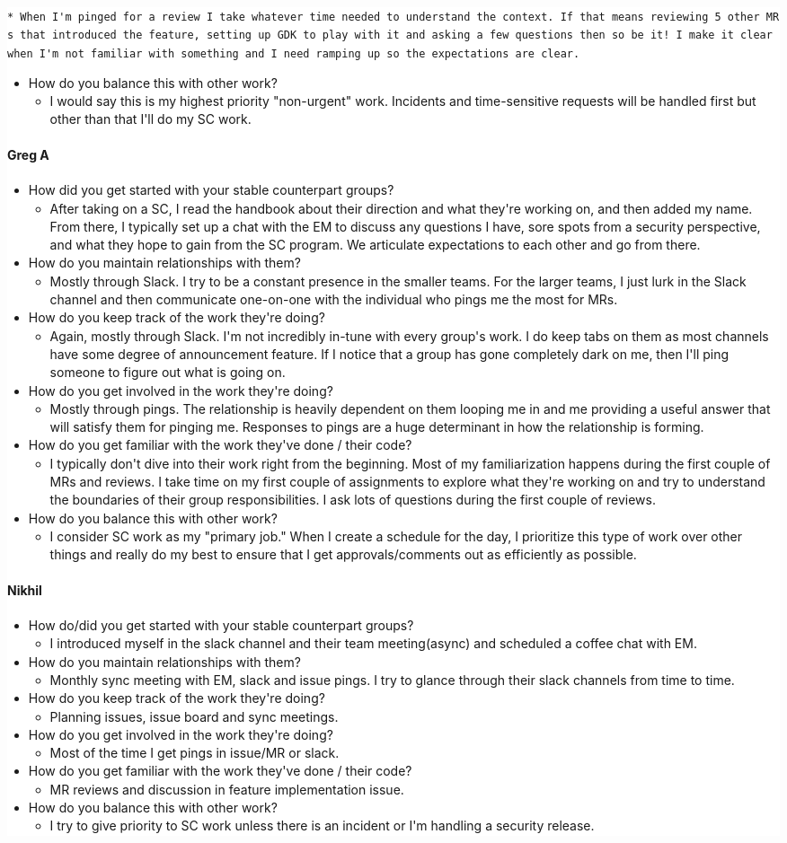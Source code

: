     * When I'm pinged for a review I take whatever time needed to understand the context. If that means reviewing 5 other MRs that introduced the feature, setting up GDK to play with it and asking a few questions then so be it! I make it clear when I'm not familiar with something and I need ramping up so the expectations are clear.
* How do you balance this with other work?
    * I would say this is my highest priority "non-urgent" work. Incidents and time-sensitive requests will be handled first but other than that I'll do my SC work.

#### Greg A

- How did you get started with your stable counterpart groups?
  - After taking on a SC, I read the handbook about their direction and what they're working on, and then added my name. From there, I typically set up a chat with the EM to discuss any questions I have, sore spots from a security perspective, and what they hope to gain from the SC program. We articulate expectations to each other and go from there.
- How do you maintain relationships with them?
  - Mostly through Slack. I try to be a constant presence in the smaller teams. For the larger teams, I just lurk in the Slack channel and then communicate one-on-one with the individual who pings me the most for MRs.
- How do you keep track of the work they're doing?
  - Again, mostly through Slack. I'm not incredibly in-tune with every group's work. I do keep tabs on them as most channels have some degree of announcement feature. If I notice that a group has gone completely dark on me, then I'll ping someone to figure out what is going on.
- How do you get involved in the work they're doing?
  - Mostly through pings. The relationship is heavily dependent on them looping me in and me providing a useful answer that will satisfy them for pinging me. Responses to pings are a huge determinant in how the relationship is forming.
- How do you get familiar with the work they've done / their code?
  - I typically don't dive into their work right from the beginning. Most of my familiarization happens during the first couple of MRs and reviews. I take time on my first couple of assignments to explore what they're working on and try to understand the boundaries of their group responsibilities. I ask lots of questions during the first couple of reviews.
- How do you balance this with other work?
  - I consider SC work as my "primary job." When I create a schedule for the day, I prioritize this type of work over other things and really do my best to ensure that I get approvals/comments out as efficiently as possible.

#### Nikhil

* How do/did you get started with your stable counterpart groups?
  * I introduced myself in the slack channel and their team meeting(async) and scheduled a coffee chat with EM. 
* How do you maintain relationships with them?
  *  Monthly sync meeting with EM, slack and issue pings. I try to glance through their slack channels from time to time.
* How do you keep track of the work they're doing?
  *  Planning issues, issue board and sync meetings.
* How do you get involved in the work they're doing?
  * Most of the time I get pings in issue/MR or slack.
* How do you get familiar with the work they've done / their code?
  * MR reviews and discussion in feature implementation issue.
* How do you balance this with other work?
  * I try to give priority to SC work unless there is an incident or I'm handling a security release.
